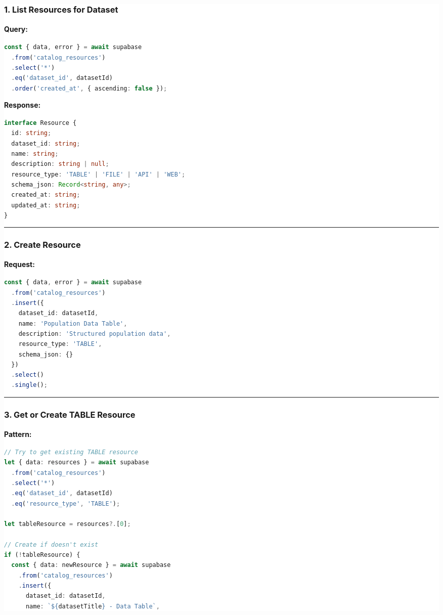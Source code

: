 ### 1. List Resources for Dataset

**Query:**
```typescript
const { data, error } = await supabase
  .from('catalog_resources')
  .select('*')
  .eq('dataset_id', datasetId)
  .order('created_at', { ascending: false });
```

**Response:**
```typescript
interface Resource {
  id: string;
  dataset_id: string;
  name: string;
  description: string | null;
  resource_type: 'TABLE' | 'FILE' | 'API' | 'WEB';
  schema_json: Record<string, any>;
  created_at: string;
  updated_at: string;
}
```

---

### 2. Create Resource

**Request:**
```typescript
const { data, error } = await supabase
  .from('catalog_resources')
  .insert({
    dataset_id: datasetId,
    name: 'Population Data Table',
    description: 'Structured population data',
    resource_type: 'TABLE',
    schema_json: {}
  })
  .select()
  .single();
```

---

### 3. Get or Create TABLE Resource

**Pattern:**
```typescript
// Try to get existing TABLE resource
let { data: resources } = await supabase
  .from('catalog_resources')
  .select('*')
  .eq('dataset_id', datasetId)
  .eq('resource_type', 'TABLE');

let tableResource = resources?.[0];

// Create if doesn't exist
if (!tableResource) {
  const { data: newResource } = await supabase
    .from('catalog_resources')
    .insert({
      dataset_id: datasetId,
      name: `${datasetTitle} - Data Table`,
```
